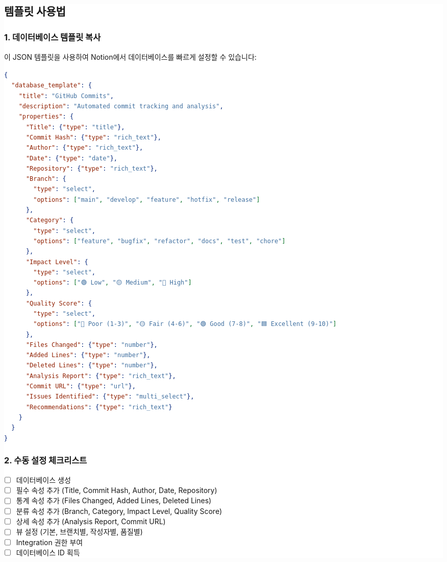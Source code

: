 ## 템플릿 사용법

### 1. 데이터베이스 템플릿 복사

이 JSON 템플릿을 사용하여 Notion에서 데이터베이스를 빠르게 설정할 수 있습니다:

```json
{
  "database_template": {
    "title": "GitHub Commits",
    "description": "Automated commit tracking and analysis",
    "properties": {
      "Title": {"type": "title"},
      "Commit Hash": {"type": "rich_text"},
      "Author": {"type": "rich_text"},
      "Date": {"type": "date"},
      "Repository": {"type": "rich_text"},
      "Branch": {
        "type": "select",
        "options": ["main", "develop", "feature", "hotfix", "release"]
      },
      "Category": {
        "type": "select", 
        "options": ["feature", "bugfix", "refactor", "docs", "test", "chore"]
      },
      "Impact Level": {
        "type": "select",
        "options": ["🟢 Low", "🟡 Medium", "🔴 High"]
      },
      "Quality Score": {
        "type": "select",
        "options": ["🔴 Poor (1-3)", "🟡 Fair (4-6)", "🟢 Good (7-8)", "🟦 Excellent (9-10)"]
      },
      "Files Changed": {"type": "number"},
      "Added Lines": {"type": "number"},
      "Deleted Lines": {"type": "number"},
      "Analysis Report": {"type": "rich_text"},
      "Commit URL": {"type": "url"},
      "Issues Identified": {"type": "multi_select"},
      "Recommendations": {"type": "rich_text"}
    }
  }
}
```

### 2. 수동 설정 체크리스트

- [ ] 데이터베이스 생성
- [ ] 필수 속성 추가 (Title, Commit Hash, Author, Date, Repository)
- [ ] 통계 속성 추가 (Files Changed, Added Lines, Deleted Lines)
- [ ] 분류 속성 추가 (Branch, Category, Impact Level, Quality Score)
- [ ] 상세 속성 추가 (Analysis Report, Commit URL)
- [ ] 뷰 설정 (기본, 브랜치별, 작성자별, 품질별)
- [ ] Integration 권한 부여
- [ ] 데이터베이스 ID 획득
